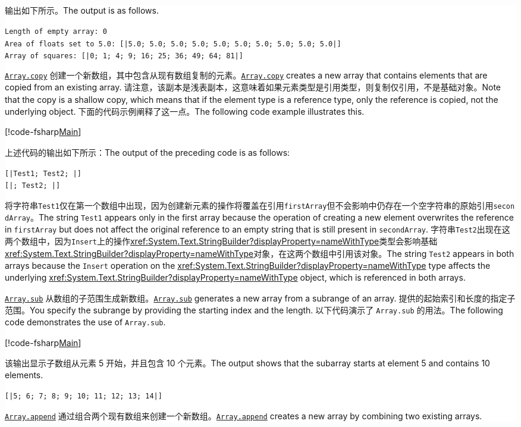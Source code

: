 <span data-ttu-id="651f5-141">输出如下所示。</span><span class="sxs-lookup"><span data-stu-id="651f5-141">The output is as follows.</span></span>

```
Length of empty array: 0
Area of floats set to 5.0: [|5.0; 5.0; 5.0; 5.0; 5.0; 5.0; 5.0; 5.0; 5.0; 5.0|]
Array of squares: [|0; 1; 4; 9; 16; 25; 36; 49; 64; 81|]
```

<span data-ttu-id="651f5-142">[`Array.copy`](https://msdn.microsoft.com/library/9d0202f1-1ea0-475e-9d66-4f8ccc3c5b5f) 创建一个新数组，其中包含从现有数组复制的元素。</span><span class="sxs-lookup"><span data-stu-id="651f5-142">[`Array.copy`](https://msdn.microsoft.com/library/9d0202f1-1ea0-475e-9d66-4f8ccc3c5b5f) creates a new array that contains elements that are copied from an existing array.</span></span> <span data-ttu-id="651f5-143">请注意，该副本是浅表副本，这意味着如果元素类型是引用类型，则复制仅引用，不是基础对象。</span><span class="sxs-lookup"><span data-stu-id="651f5-143">Note that the copy is a shallow copy, which means that if the element type is a reference type, only the reference is copied, not the underlying object.</span></span> <span data-ttu-id="651f5-144">下面的代码示例阐释了这一点。</span><span class="sxs-lookup"><span data-stu-id="651f5-144">The following code example illustrates this.</span></span>

[!code-fsharp[Main](../../../samples/snippets/fsharp/arrays/snippet11.fs)]

<span data-ttu-id="651f5-145">上述代码的输出如下所示：</span><span class="sxs-lookup"><span data-stu-id="651f5-145">The output of the preceding code is as follows:</span></span>

```
[|Test1; Test2; |]
[|; Test2; |]
```

<span data-ttu-id="651f5-146">将字符串`Test1`仅在第一个数组中出现，因为创建新元素的操作将覆盖在引用`firstArray`但不会影响中仍存在一个空字符串的原始引用`secondArray`。</span><span class="sxs-lookup"><span data-stu-id="651f5-146">The string `Test1` appears only in the first array because the operation of creating a new element overwrites the reference in `firstArray` but does not affect the original reference to an empty string that is still present in `secondArray`.</span></span> <span data-ttu-id="651f5-147">字符串`Test2`出现在这两个数组中，因为`Insert`上的操作<xref:System.Text.StringBuilder?displayProperty=nameWithType>类型会影响基础<xref:System.Text.StringBuilder?displayProperty=nameWithType>对象，在这两个数组中引用该对象。</span><span class="sxs-lookup"><span data-stu-id="651f5-147">The string `Test2` appears in both arrays because the `Insert` operation on the <xref:System.Text.StringBuilder?displayProperty=nameWithType> type affects the underlying <xref:System.Text.StringBuilder?displayProperty=nameWithType> object, which is referenced in both arrays.</span></span>

<span data-ttu-id="651f5-148">[`Array.sub`](https://msdn.microsoft.com/library/40fb12ba-41d7-4ef0-b33a-56727deeef9d) 从数组的子范围生成新数组。</span><span class="sxs-lookup"><span data-stu-id="651f5-148">[`Array.sub`](https://msdn.microsoft.com/library/40fb12ba-41d7-4ef0-b33a-56727deeef9d) generates a new array from a subrange of an array.</span></span> <span data-ttu-id="651f5-149">提供的起始索引和长度的指定子范围。</span><span class="sxs-lookup"><span data-stu-id="651f5-149">You specify the subrange by providing the starting index and the length.</span></span> <span data-ttu-id="651f5-150">以下代码演示了 `Array.sub` 的用法。</span><span class="sxs-lookup"><span data-stu-id="651f5-150">The following code demonstrates the use of `Array.sub`.</span></span>

[!code-fsharp[Main](../../../samples/snippets/fsharp/arrays/snippet12.fs)]

<span data-ttu-id="651f5-151">该输出显示子数组从元素 5 开始，并且包含 10 个元素。</span><span class="sxs-lookup"><span data-stu-id="651f5-151">The output shows that the subarray starts at element 5 and contains 10 elements.</span></span>

```
[|5; 6; 7; 8; 9; 10; 11; 12; 13; 14|]
```
<span data-ttu-id="651f5-152">[`Array.append`](https://msdn.microsoft.com/library/08836310-5036-4474-b9a2-2c73e2293911) 通过组合两个现有数组来创建一个新数组。</span><span class="sxs-lookup"><span data-stu-id="651f5-152">[`Array.append`](https://msdn.microsoft.com/library/08836310-5036-4474-b9a2-2c73e2293911) creates a new array by combining two existing arrays.</span></span>
